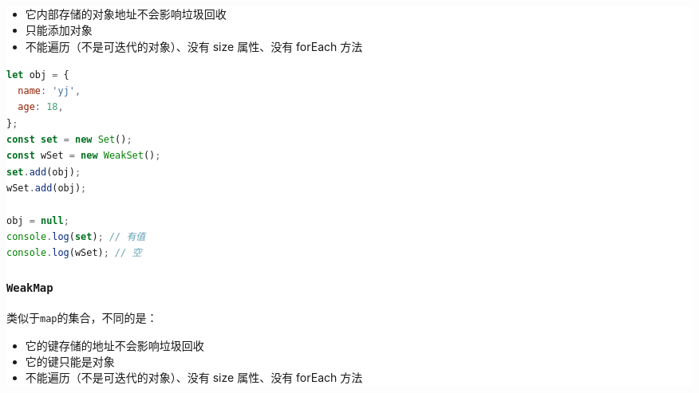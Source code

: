 - 它内部存储的对象地址不会影响垃圾回收
- 只能添加对象
- 不能遍历（不是可迭代的对象）、没有 size 属性、没有 forEach 方法

```js
let obj = {
  name: 'yj',
  age: 18,
};
const set = new Set();
const wSet = new WeakSet();
set.add(obj);
wSet.add(obj);

obj = null;
console.log(set); // 有值
console.log(wSet); // 空
```

### `WeakMap`

类似于`map`的集合，不同的是：

- 它的键存储的地址不会影响垃圾回收
- 它的键只能是对象
- 不能遍历（不是可迭代的对象）、没有 size 属性、没有 forEach 方法
